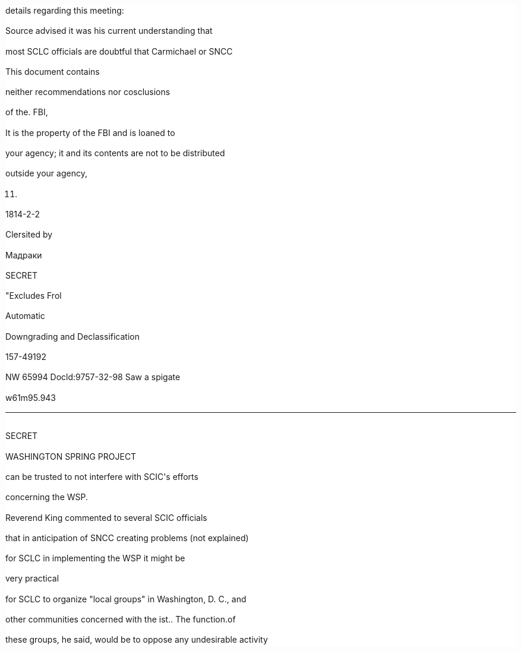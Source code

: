 details regarding this meeting:

Source advised it was his current understanding that

most SCLC officials are doubtful that Carmichael or SNCC

This document contains

neither recommendations nor cosclusions

of the. FBI,

It is the property of the FBI and is loaned to

your agency; it and its contents are not to be distributed

outside your agency,

11.

1814-2-2

Clersited by

Мадраки

SECRET

"Excludes Frol

Automatic

Downgrading and Declassification

157-49192

NW 65994 Docld:9757-32-98
Saw a spigate

w61m95.943

---

##
SECRET

WASHINGTON SPRING PROJECT

can be trusted to not interfere with SCIC's efforts

concerning the WSP.

Reverend King commented to several SCIC officials

that in anticipation of SNCC creating problems (not explained)

for SCLC in implementing the WSP it might be

very practical

for SCLC to organize "local groups" in Washington, D. C., and

other communities concerned with the ist.. The function.of

these groups, he said, would be to oppose any undesirable activity
